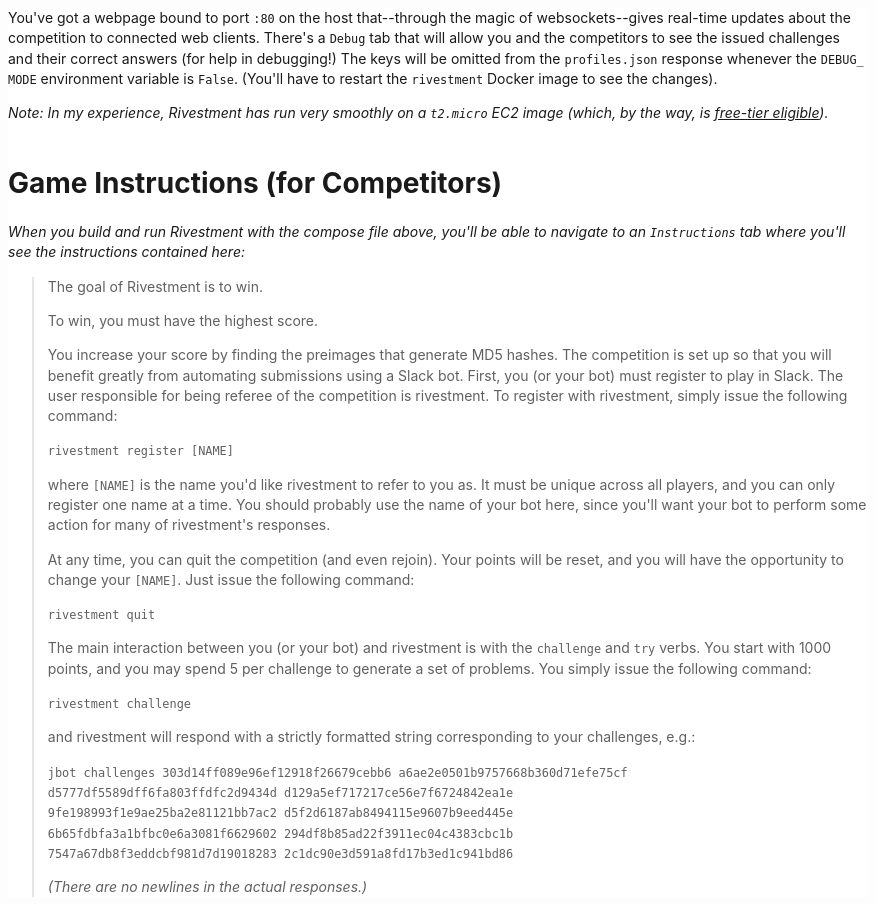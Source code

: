 You've got a webpage bound to port `:80` on the host that--through the magic of
websockets--gives real-time updates about the competition to connected web clients.
There's a `Debug` tab that will allow you and the competitors to see the issued challenges
and their correct answers (for help in debugging!) The keys will be omitted from the
`profiles.json` response whenever the `DEBUG_MODE` environment variable is `False`.
(You'll have to restart the `rivestment` Docker image to see the changes).

_Note: In my experience, Rivestment has run very smoothly on a `t2.micro` EC2
image (which, by the way, is [free-tier eligible][13])._

Game Instructions (for Competitors)
==

_When you build and run Rivestment with the compose file above, you'll be able
to navigate to an `Instructions` tab where you'll see the instructions contained here:_

  > The goal of Rivestment is to win.
  >
  > To win, you must have the highest score.
  >
  > You increase your score by finding the preimages that generate MD5 hashes. The competition is set up so that
  > you will benefit greatly from automating submissions using a Slack bot. First, you (or your bot)
  > must register to play in Slack. The user responsible for being referee of the competition is
  > rivestment. To register with rivestment, simply issue the following command:
  >
  > ```
  > rivestment register [NAME]
  > ```
  >
  > where `[NAME]` is the name you'd like rivestment to refer to you as. It must be unique
  > across all players, and you can only register one name at a time. You should probably use the name of your bot here,
  > since you'll want your bot to perform some action for many of rivestment's responses.
  >
  > At any time, you can quit the competition (and even rejoin). Your points will be reset, and you will
  > have the opportunity to change your `[NAME]`. Just issue the following command:
  >
  > ```
  > rivestment quit
  > ```
  >
  > The main interaction between you (or your bot) and rivestment is with the `challenge` and `try` verbs.
  > You start with 1000 points, and you may spend 5
  > per challenge to generate a set of
  > problems. You simply issue the following command:
  >
  > ```
  > rivestment challenge
  > ```
  >
  > and rivestment will respond with a strictly formatted string corresponding to your challenges, e.g.:
  >
  > ```
  > jbot challenges 303d14ff089e96ef12918f26679cebb6 a6ae2e0501b9757668b360d71efe75cf
  > d5777df5589dff6fa803ffdfc2d9434d d129a5ef717217ce56e7f6724842ea1e
  > 9fe198993f1e9ae25ba2e81121bb7ac2 d5f2d6187ab8494115e9607b9eed445e
  > 6b65fdbfa3a1bfbc0e6a3081f6629602 294df8b85ad22f3911ec04c4383cbc1b
  > 7547a67db8f3eddcbf981d7d19018283 2c1dc90e3d591a8fd17b3ed1c941bd86
  > ```
  >
  > _(There are no newlines in the actual responses.)_

[1]: https://github.com/JLospinoso/rivestment
[2]: https://github.com/JLospinoso/rivestment/issues
[3]: https://nodejs.org/en/
[4]: https://www.mongodb.com/
[5]: https://slack.com/
[6]: https://github.com/JLospinoso/matterbot
[7]: https://github.com/JLospinoso/mccwa
[8]: https://about.mattermost.com/
[9]: https://github.com/JLospinoso/rivestment/blob/master/docker-compose.yml-remote
[10]: https://docker.com
[11]: https://slack.com/apps/build
[12]: https://en.wikipedia.org/wiki/MD5
[13]: https://aws.amazon.com/free/